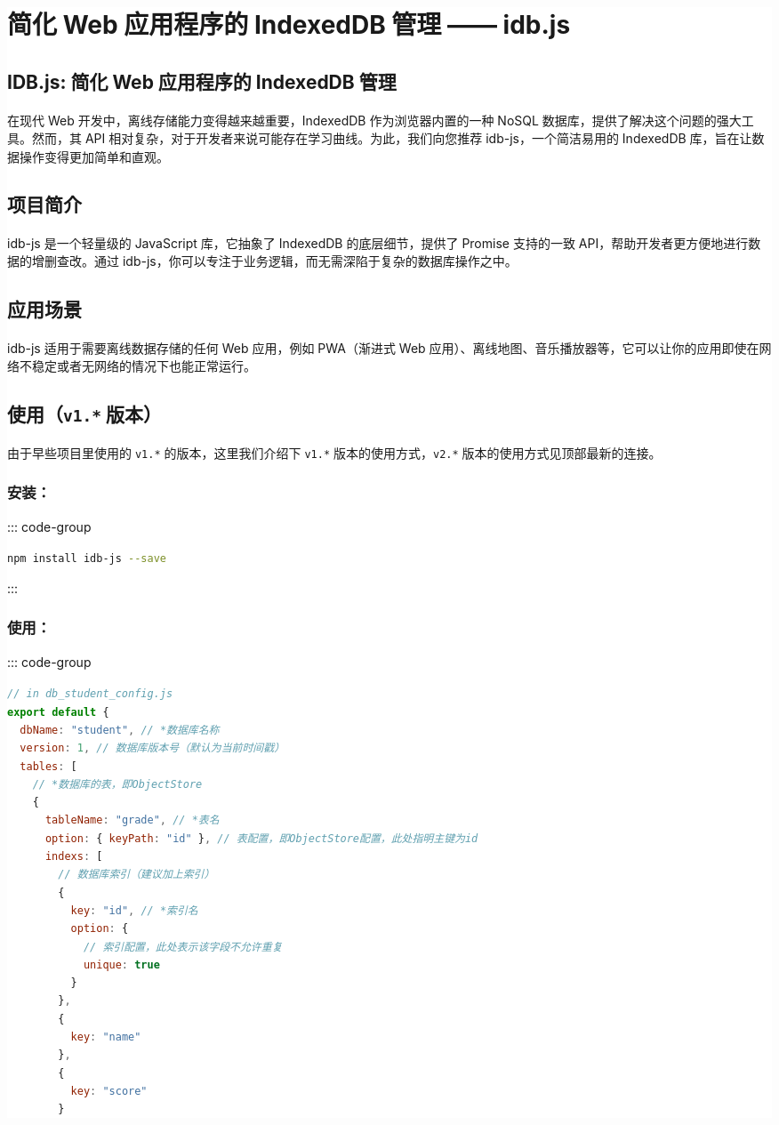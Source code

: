 # 简化 Web 应用程序的 IndexedDB 管理 —— idb.js

<article-info/>

<link-tag :linkList="[{ linkType: 'git', linkText:'idb.js',linkUrl:'https://github.com/verybigorange/idb-js'},{ linkText:'idb.js 文档地址',linkUrl:'https://verybigorange.github.io/idb-js/'}]" />

## IDB.js: 简化 Web 应用程序的 IndexedDB 管理

在现代 Web 开发中，离线存储能力变得越来越重要，IndexedDB 作为浏览器内置的一种 NoSQL 数据库，提供了解决这个问题的强大工具。然而，其 API 相对复杂，对于开发者来说可能存在学习曲线。为此，我们向您推荐 idb-js，一个简洁易用的 IndexedDB 库，旨在让数据操作变得更加简单和直观。

## 项目简介

idb-js 是一个轻量级的 JavaScript 库，它抽象了 IndexedDB 的底层细节，提供了 Promise 支持的一致 API，帮助开发者更方便地进行数据的增删查改。通过 idb-js，你可以专注于业务逻辑，而无需深陷于复杂的数据库操作之中。

## 应用场景

idb-js 适用于需要离线数据存储的任何 Web 应用，例如 PWA（渐进式 Web 应用）、离线地图、音乐播放器等，它可以让你的应用即使在网络不稳定或者无网络的情况下也能正常运行。

## 使用（`v1.*` 版本）

由于早些项目里使用的 `v1.*` 的版本，这里我们介绍下 `v1.*` 版本的使用方式，`v2.*` 版本的使用方式见顶部最新的连接。

### 安装：

::: code-group

```bash
npm install idb-js --save
```

:::

### 使用：

::: code-group

```js [数据库配置]
// in db_student_config.js
export default {
  dbName: "student", // *数据库名称
  version: 1, // 数据库版本号（默认为当前时间戳）
  tables: [
    // *数据库的表，即ObjectStore
    {
      tableName: "grade", // *表名
      option: { keyPath: "id" }, // 表配置，即ObjectStore配置，此处指明主键为id
      indexs: [
        // 数据库索引（建议加上索引）
        {
          key: "id", // *索引名
          option: {
            // 索引配置，此处表示该字段不允许重复
            unique: true
          }
        },
        {
          key: "name"
        },
        {
          key: "score"
        }
```